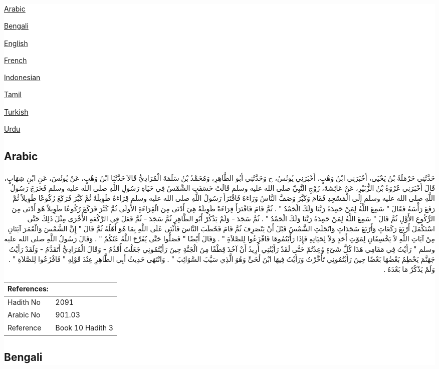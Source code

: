 [Arabic](#arabic)

[Bengali](#bengali)

[English](#english)

[French](#french)

[Indonesian](#indonesian)

[Tamil](#tamil)

[Turkish](#turkish)

[Urdu](#urdu)

## Arabic


<div dir="rtl" lang="ar" style={{fontSize:'larger',backgroundColor:'#f8f9fa',padding:20}}>
حَدَّثَنِي حَرْمَلَةُ بْنُ يَحْيَى، أَخْبَرَنِي ابْنُ وَهْبٍ، أَخْبَرَنِي يُونُسُ، ح وَحَدَّثَنِي أَبُو الطَّاهِرِ، وَمُحَمَّدُ بْنُ سَلَمَةَ الْمُرَادِيُّ قَالاَ حَدَّثَنَا ابْنُ وَهْبٍ، عَنْ يُونُسَ، عَنِ ابْنِ شِهَابٍ، قَالَ أَخْبَرَنِي عُرْوَةُ بْنُ الزُّبَيْرِ، عَنْ عَائِشَةَ، زَوْجِ النَّبِيِّ صلى الله عليه وسلم قَالَتْ خَسَفَتِ الشَّمْسُ فِي حَيَاةِ رَسُولِ اللَّهِ صلى الله عليه وسلم فَخَرَجَ رَسُولُ اللَّهِ صلى الله عليه وسلم إِلَى الْمَسْجِدِ فَقَامَ وَكَبَّرَ وَصَفَّ النَّاسُ وَرَاءَهُ فَاقْتَرَأَ رَسُولُ اللَّهِ صلى الله عليه وسلم قِرَاءَةً طَوِيلَةً ثُمَّ كَبَّرَ فَرَكَعَ رُكُوعًا طَوِيلاً ثُمَّ رَفَعَ رَأْسَهُ فَقَالَ ‏"‏ سَمِعَ اللَّهُ لِمَنْ حَمِدَهُ رَبَّنَا وَلَكَ الْحَمْدُ ‏"‏ ‏.‏ ثُمَّ قَامَ فَاقْتَرَأَ قِرَاءَةً طَوِيلَةً هِيَ أَدْنَى مِنَ الْقِرَاءَةِ الأُولَى ثُمَّ كَبَّرَ فَرَكَعَ رُكُوعًا طَوِيلاً هُوَ أَدْنَى مِنَ الرُّكُوعِ الأَوَّلِ ثُمَّ قَالَ ‏"‏ سَمِعَ اللَّهُ لِمَنْ حَمِدَهُ رَبَّنَا وَلَكَ الْحَمْدُ ‏"‏ ‏.‏ ثُمَّ سَجَدَ - وَلَمْ يَذْكُرْ أَبُو الطَّاهِرِ ثُمَّ سَجَدَ - ثُمَّ فَعَلَ فِي الرَّكْعَةِ الأُخْرَى مِثْلَ ذَلِكَ حَتَّى اسْتَكْمَلَ أَرْبَعَ رَكَعَاتٍ وَأَرْبَعَ سَجَدَاتٍ وَانْجَلَتِ الشَّمْسُ قَبْلَ أَنْ يَنْصَرِفَ ثُمَّ قَامَ فَخَطَبَ النَّاسَ فَأَثْنَى عَلَى اللَّهِ بِمَا هُوَ أَهْلُهُ ثُمَّ قَالَ ‏"‏ إِنَّ الشَّمْسَ وَالْقَمَرَ آيَتَانِ مِنْ آيَاتِ اللَّهِ لاَ يَخْسِفَانِ لِمَوْتِ أَحَدٍ وَلاَ لِحَيَاتِهِ فَإِذَا رَأَيْتُمُوهَا فَافْزَعُوا لِلصَّلاَةِ ‏"‏ ‏.‏ وَقَالَ أَيْضًا ‏"‏ فَصَلُّوا حَتَّى يُفَرِّجَ اللَّهُ عَنْكُمْ ‏"‏ ‏.‏ وَقَالَ رَسُولُ اللَّهِ صلى الله عليه وسلم ‏"‏ رَأَيْتُ فِي مَقَامِي هَذَا كُلَّ شَىْءٍ وُعِدْتُمْ حَتَّى لَقَدْ رَأَيْتُنِي أُرِيدُ أَنْ آخُذَ قِطْفًا مِنَ الْجَنَّةِ حِينَ رَأَيْتُمُونِي جَعَلْتُ أُقَدِّمُ - وَقَالَ الْمُرَادِيُّ أَتَقَدَّمُ - وَلَقَدْ رَأَيْتُ جَهَنَّمَ يَحْطِمُ بَعْضُهَا بَعْضًا حِينَ رَأَيْتُمُونِي تَأَخَّرْتُ وَرَأَيْتُ فِيهَا ابْنَ لُحَىٍّ وَهُوَ الَّذِي سَيَّبَ السَّوَائِبَ ‏"‏ ‏.‏ وَانْتَهَى حَدِيثُ أَبِي الطَّاهِرِ عِنْدَ قَوْلِهِ ‏"‏ فَافْزَعُوا لِلصَّلاَةِ ‏"‏ ‏.‏ وَلَمْ يَذْكُرْ مَا بَعْدَهُ ‏.‏
</div>
<div style={{backgroundColor:'#f8f9fa',padding:20, marginBottom: 10}}><table> <thead> <tr> <th>References:</th> <th></th> </tr> </thead> <tbody><tr><td>Hadith No</td><td>2091</td></tr><tr><td>Arabic No</td><td>901.03</td></tr><tr><td>Reference</td><td>Book 10 Hadith 3</td></tr></tbody></table></div>

## Bengali


<div dir="ltr" lang="bn" style={{fontSize:'larger',backgroundColor:'#f8f9fa',padding:20}}>